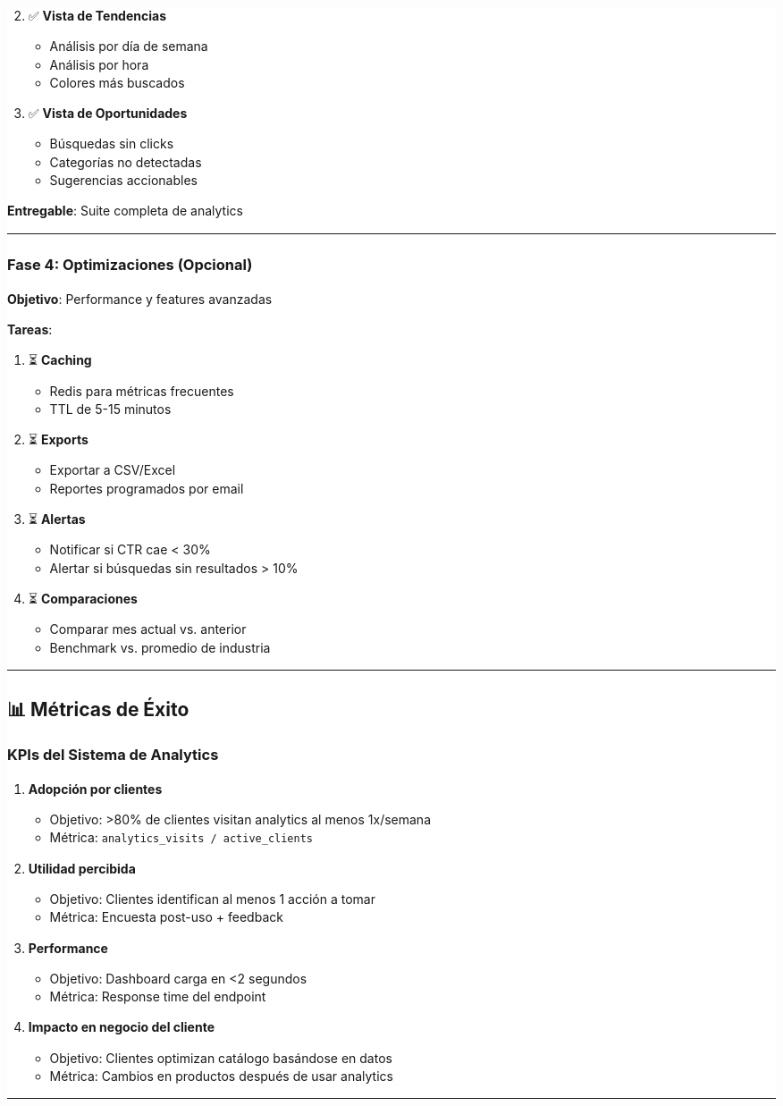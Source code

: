 2. ✅ **Vista de Tendencias**
   - Análisis por día de semana
   - Análisis por hora
   - Colores más buscados

3. ✅ **Vista de Oportunidades**
   - Búsquedas sin clicks
   - Categorías no detectadas
   - Sugerencias accionables

**Entregable**: Suite completa de analytics

---

### Fase 4: Optimizaciones (Opcional)
**Objetivo**: Performance y features avanzadas

**Tareas**:
1. ⏳ **Caching**
   - Redis para métricas frecuentes
   - TTL de 5-15 minutos

2. ⏳ **Exports**
   - Exportar a CSV/Excel
   - Reportes programados por email

3. ⏳ **Alertas**
   - Notificar si CTR cae < 30%
   - Alertar si búsquedas sin resultados > 10%

4. ⏳ **Comparaciones**
   - Comparar mes actual vs. anterior
   - Benchmark vs. promedio de industria

---

## 📊 Métricas de Éxito

### KPIs del Sistema de Analytics

1. **Adopción por clientes**
   - Objetivo: >80% de clientes visitan analytics al menos 1x/semana
   - Métrica: `analytics_visits / active_clients`

2. **Utilidad percibida**
   - Objetivo: Clientes identifican al menos 1 acción a tomar
   - Métrica: Encuesta post-uso + feedback

3. **Performance**
   - Objetivo: Dashboard carga en <2 segundos
   - Métrica: Response time del endpoint

4. **Impacto en negocio del cliente**
   - Objetivo: Clientes optimizan catálogo basándose en datos
   - Métrica: Cambios en productos después de usar analytics

---